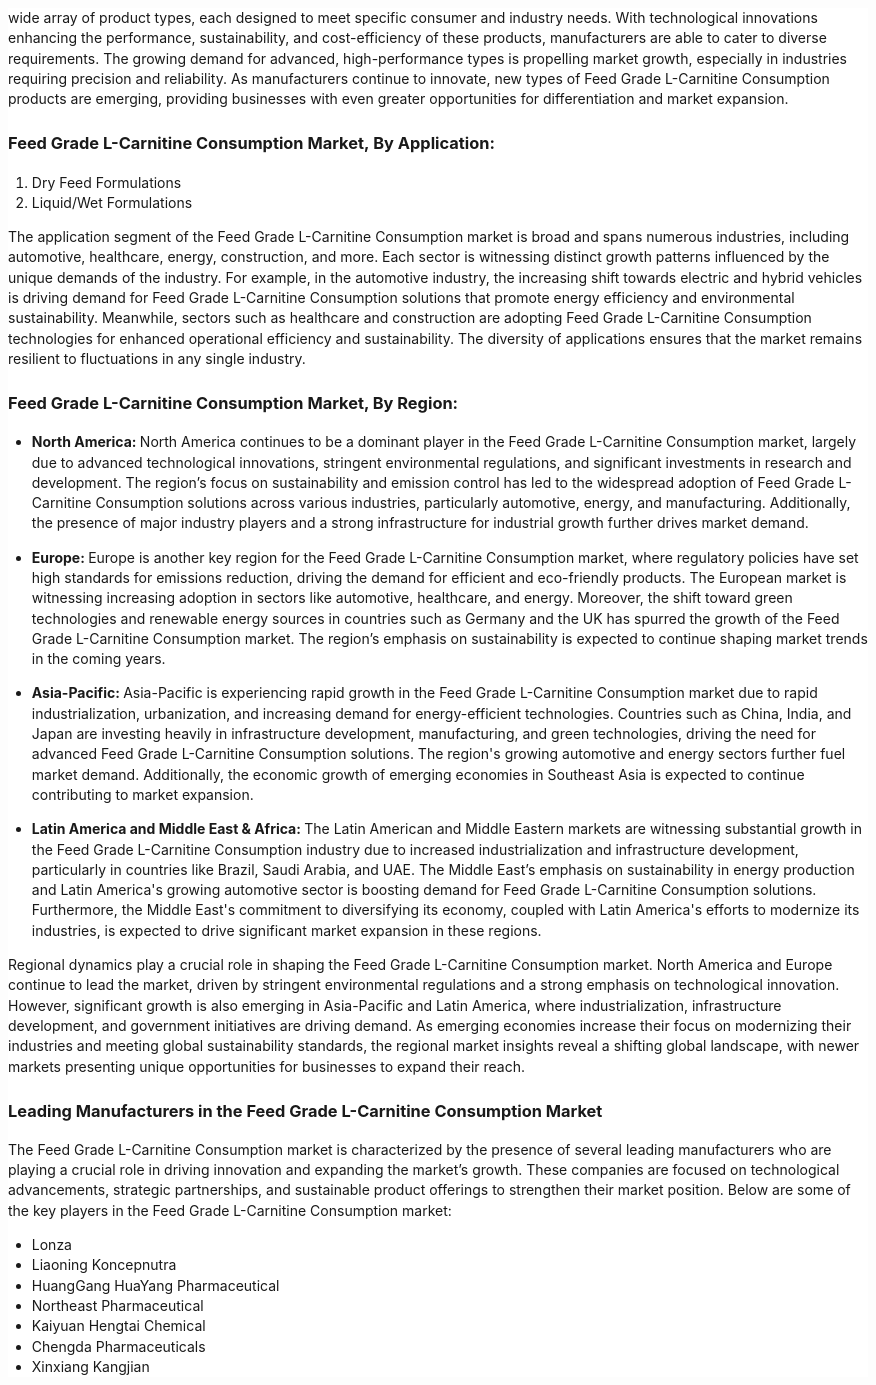 wide array of product types, each designed to meet specific consumer and industry needs. With technological innovations enhancing the performance, sustainability, and cost-efficiency of these products, manufacturers are able to cater to diverse requirements. The growing demand for advanced, high-performance types is propelling market growth, especially in industries requiring precision and reliability. As manufacturers continue to innovate, new types of Feed Grade L-Carnitine Consumption products are emerging, providing businesses with even greater opportunities for differentiation and market expansion.</p><h3>Feed Grade L-Carnitine Consumption Market,&nbsp;By Application:</h3><ol><li>Dry Feed Formulations<li> Liquid/Wet Formulations</li></ol><p>The application segment of the Feed Grade L-Carnitine Consumption market is broad and spans numerous industries, including automotive, healthcare, energy, construction, and more. Each sector is witnessing distinct growth patterns influenced by the unique demands of the industry. For example, in the automotive industry, the increasing shift towards electric and hybrid vehicles is driving demand for Feed Grade L-Carnitine Consumption solutions that promote energy efficiency and environmental sustainability. Meanwhile, sectors such as healthcare and construction are adopting Feed Grade L-Carnitine Consumption technologies for enhanced operational efficiency and sustainability. The diversity of applications ensures that the market remains resilient to fluctuations in any single industry.</p><h3>Feed Grade L-Carnitine Consumption Market, By Region:</h3><ul><li><p><strong>North America:&nbsp;</strong>North America continues to be a dominant player in the Feed Grade L-Carnitine Consumption market, largely due to advanced technological innovations, stringent environmental regulations, and significant investments in research and development. The region&rsquo;s focus on sustainability and emission control has led to the widespread adoption of Feed Grade L-Carnitine Consumption solutions across various industries, particularly automotive, energy, and manufacturing. Additionally, the presence of major industry players and a strong infrastructure for industrial growth further drives market demand.</p></li><li><p><strong><strong>Europe:&nbsp;</strong></strong>Europe is another key region for the Feed Grade L-Carnitine Consumption market, where regulatory policies have set high standards for emissions reduction, driving the demand for efficient and eco-friendly products. The European market is witnessing increasing adoption in sectors like automotive, healthcare, and energy. Moreover, the shift toward green technologies and renewable energy sources in countries such as Germany and the UK has spurred the growth of the Feed Grade L-Carnitine Consumption market. The region&rsquo;s emphasis on sustainability is expected to continue shaping market trends in the coming years.</p></li><li><p><strong><strong>Asia-Pacific:&nbsp;</strong></strong>Asia-Pacific is experiencing rapid growth in the Feed Grade L-Carnitine Consumption market due to rapid industrialization, urbanization, and increasing demand for energy-efficient technologies. Countries such as China, India, and Japan are investing heavily in infrastructure development, manufacturing, and green technologies, driving the need for advanced Feed Grade L-Carnitine Consumption solutions. The region's growing automotive and energy sectors further fuel market demand. Additionally, the economic growth of emerging economies in Southeast Asia is expected to continue contributing to market expansion.</p></li><li><p><strong><strong>Latin America and Middle East &amp; Africa:&nbsp;</strong></strong>The Latin American and Middle Eastern markets are witnessing substantial growth in the Feed Grade L-Carnitine Consumption industry due to increased industrialization and infrastructure development, particularly in countries like Brazil, Saudi Arabia, and UAE. The Middle East&rsquo;s emphasis on sustainability in energy production and Latin America's growing automotive sector is boosting demand for Feed Grade L-Carnitine Consumption solutions. Furthermore, the Middle East's commitment to diversifying its economy, coupled with Latin America's efforts to modernize its industries, is expected to drive significant market expansion in these regions.</p></li></ul><p>Regional dynamics play a crucial role in shaping the Feed Grade L-Carnitine Consumption market. North America and Europe continue to lead the market, driven by stringent environmental regulations and a strong emphasis on technological innovation. However, significant growth is also emerging in Asia-Pacific and Latin America, where industrialization, infrastructure development, and government initiatives are driving demand. As emerging economies increase their focus on modernizing their industries and meeting global sustainability standards, the regional market insights reveal a shifting global landscape, with newer markets presenting unique opportunities for businesses to expand their reach.</p><h3><strong>Leading Manufacturers in the Feed Grade L-Carnitine Consumption Market</strong></h3><p>The Feed Grade L-Carnitine Consumption market is characterized by the presence of several leading manufacturers who are playing a crucial role in driving innovation and expanding the market&rsquo;s growth. These companies are focused on technological advancements, strategic partnerships, and sustainable product offerings to strengthen their market position. Below are some of the key players in the Feed Grade L-Carnitine Consumption market:</p></div><div class="article-main__content" data-test-id="publishing-text-block"><ul><li><span class="">Lonza<li> Liaoning Koncepnutra<li> HuangGang HuaYang Pharmaceutical<li> Northeast Pharmaceutical<li> Kaiyuan Hengtai Chemical<li> Chengda Pharmaceuticals<li> Xinxiang Kangjian